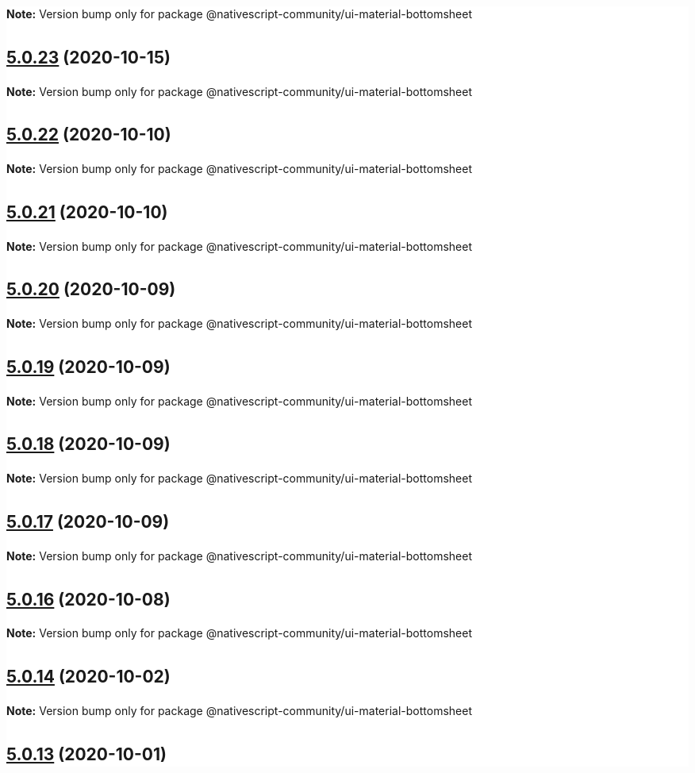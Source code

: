 **Note:** Version bump only for package @nativescript-community/ui-material-bottomsheet

## [5.0.23](https://github.com/nativescript-community/ui-material-components/compare/v5.0.22...v5.0.23) (2020-10-15)

**Note:** Version bump only for package @nativescript-community/ui-material-bottomsheet

## [5.0.22](https://github.com/nativescript-community/ui-material-components/compare/v5.0.21...v5.0.22) (2020-10-10)

**Note:** Version bump only for package @nativescript-community/ui-material-bottomsheet

## [5.0.21](https://github.com/nativescript-community/ui-material-components/compare/v5.0.20...v5.0.21) (2020-10-10)

**Note:** Version bump only for package @nativescript-community/ui-material-bottomsheet

## [5.0.20](https://github.com/nativescript-community/ui-material-components/compare/v5.0.19...v5.0.20) (2020-10-09)

**Note:** Version bump only for package @nativescript-community/ui-material-bottomsheet

## [5.0.19](https://github.com/nativescript-community/ui-material-components/compare/v5.0.18...v5.0.19) (2020-10-09)

**Note:** Version bump only for package @nativescript-community/ui-material-bottomsheet

## [5.0.18](https://github.com/nativescript-community/ui-material-components/compare/v5.0.17...v5.0.18) (2020-10-09)

**Note:** Version bump only for package @nativescript-community/ui-material-bottomsheet

## [5.0.17](https://github.com/nativescript-community/ui-material-components/compare/v5.0.16...v5.0.17) (2020-10-09)

**Note:** Version bump only for package @nativescript-community/ui-material-bottomsheet

## [5.0.16](https://github.com/nativescript-community/ui-material-components/compare/v5.0.15...v5.0.16) (2020-10-08)

**Note:** Version bump only for package @nativescript-community/ui-material-bottomsheet

## [5.0.14](https://github.com/nativescript-community/ui-material-components/compare/v5.0.13...v5.0.14) (2020-10-02)

**Note:** Version bump only for package @nativescript-community/ui-material-bottomsheet

## [5.0.13](https://github.com/nativescript-community/ui-material-components/compare/v5.0.12...v5.0.13) (2020-10-01)
